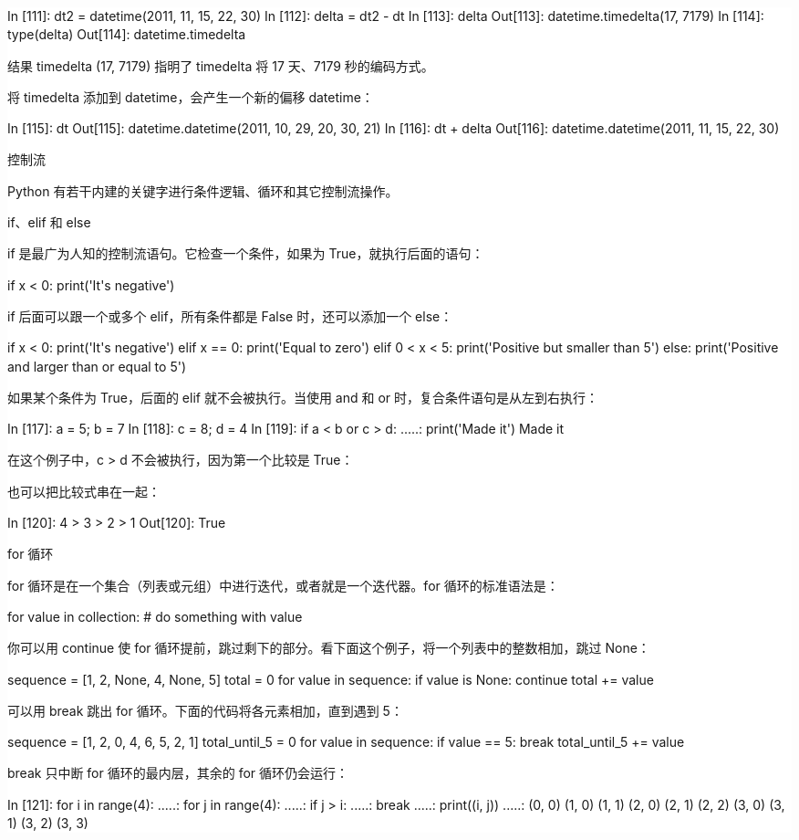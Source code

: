 In [111]: dt2 = datetime(2011, 11, 15, 22, 30) In [112]: delta = dt2 - dt In [113]: delta Out[113]: datetime.timedelta(17, 7179) In [114]: type(delta) Out[114]: datetime.timedelta


结果 timedelta (17, 7179) 指明了 timedelta 将 17 天、7179 秒的编码方式。

将 timedelta 添加到 datetime，会产生一个新的偏移 datetime：

In [115]: dt Out[115]: datetime.datetime(2011, 10, 29, 20, 30, 21) In [116]: dt + delta Out[116]: datetime.datetime(2011, 11, 15, 22, 30)


控制流

Python 有若干内建的关键字进行条件逻辑、循环和其它控制流操作。

if、elif 和 else

if 是最广为人知的控制流语句。它检查一个条件，如果为 True，就执行后面的语句：

if x < 0: print('It's negative')


if 后面可以跟一个或多个 elif，所有条件都是 False 时，还可以添加一个 else：

if x < 0: print('It's negative') elif x == 0: print('Equal to zero') elif 0 < x < 5: print('Positive but smaller than 5') else: print('Positive and larger than or equal to 5')


如果某个条件为 True，后面的 elif 就不会被执行。当使用 and 和 or 时，复合条件语句是从左到右执行：

In [117]: a = 5; b = 7 In [118]: c = 8; d = 4 In [119]: if a < b or c > d: .....: print('Made it') Made it


在这个例子中，c > d 不会被执行，因为第一个比较是 True：

也可以把比较式串在一起：

In [120]: 4 > 3 > 2 > 1 Out[120]: True


for 循环

for 循环是在一个集合（列表或元组）中进行迭代，或者就是一个迭代器。for 循环的标准语法是：

for value in collection: # do something with value


你可以用 continue 使 for 循环提前，跳过剩下的部分。看下面这个例子，将一个列表中的整数相加，跳过 None：

sequence = [1, 2, None, 4, None, 5] total = 0 for value in sequence: if value is None: continue total += value


可以用 break 跳出 for 循环。下面的代码将各元素相加，直到遇到 5：

sequence = [1, 2, 0, 4, 6, 5, 2, 1] total_until_5 = 0 for value in sequence: if value == 5: break total_until_5 += value


break 只中断 for 循环的最内层，其余的 for 循环仍会运行：

In [121]: for i in range(4): .....: for j in range(4): .....: if j > i: .....: break .....: print((i, j)) .....: (0, 0) (1, 0) (1, 1) (2, 0) (2, 1) (2, 2) (3, 0) (3, 1) (3, 2) (3, 3)
